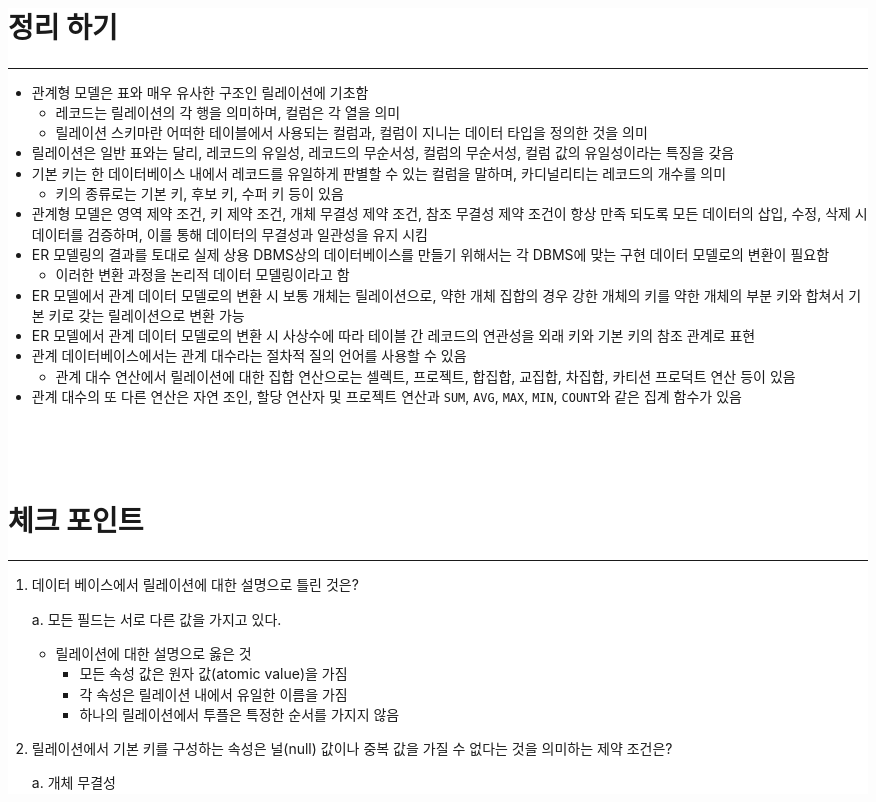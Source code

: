 # 정리 하기

---

- 관계형 모델은 표와 매우 유사한 구조인 릴레이션에 기초함
    - 레코드는 릴레이션의 각 행을 의미하며, 컬럼은 각 열을 의미
    - 릴레이션 스키마란 어떠한 테이블에서 사용되는 컬럼과, 컬럼이 지니는 데이터 타입을 정의한 것을 의미
- 릴레이션은 일반 표와는 달리, 레코드의 유일성, 레코드의 무순서성, 컬럼의 무순서성, 컬럼 값의 유일성이라는 특징을 갖음
- 기본 키는 한 데이터베이스 내에서 레코드를 유일하게 판별할 수 있는 컬럼을 말하며, 카디널리티는 레코드의 개수를 의미
    - 키의 종류로는 기본 키, 후보 키, 수퍼 키 등이 있음
- 관계형 모델은 영역 제약 조건, 키 제약 조건, 개체 무결성 제약 조건, 참조 무결성 제약 조건이 항상 만족 되도록 모든 데이터의 삽입, 수정, 삭제 시 데이터를 검증하며, 이를 통해 데이터의 무결성과 일관성을 유지 시킴
- ER 모델링의 결과를 토대로 실제 상용 DBMS상의 데이터베이스를 만들기 위해서는 각 DBMS에 맞는 구현 데이터 모델로의 변환이 필요함
    - 이러한 변환 과정을 논리적 데이터 모델링이라고 함
- ER 모델에서 관계 데이터 모델로의 변환 시 보통 개체는 릴레이션으로, 약한 개체 집합의 경우 강한 개체의 키를 약한 개체의 부분 키와 합쳐서 기본 키로 갖는 릴레이션으로 변환 가능
- ER 모델에서 관계 데이터 모델로의 변환 시 사상수에 따라 테이블 간 레코드의 연관성을 외래 키와 기본 키의 참조 관계로 표현
- 관계 데이터베이스에서는 관계 대수라는 절차적 질의 언어를 사용할 수 있음
    - 관계 대수 연산에서 릴레이션에 대한 집합 연산으로는 셀렉트, 프로젝트, 합집합, 교집합, 차집합, 카티션 프로덕트 연산 등이 있음
- 관계 대수의 또 다른 연산은 자연 조인, 할당 연산자 및 프로젝트 연산과 `SUM`, `AVG`, `MAX`, `MIN`, `COUNT`와 같은 집계 함수가 있음

<br/><br/>

# 체크 포인트

---

1. 데이터 베이스에서 릴레이션에 대한 설명으로 틀린 것은?
    
    a. 모든 필드는 서로 다른 값을 가지고 있다.
    - 릴레이션에 대한 설명으로 옳은 것
        - 모든 속성 값은 원자 값(atomic value)을 가짐
        - 각 속성은 릴레이션 내에서 유일한 이름을 가짐
        - 하나의 릴레이션에서 투플은 특정한 순서를 가지지 않음
2. 릴레이션에서 기본 키를 구성하는 속성은 널(null) 값이나 중복 값을 가질 수 없다는 것을 의미하는 제약 조건은?
    
    a. 개체 무결성